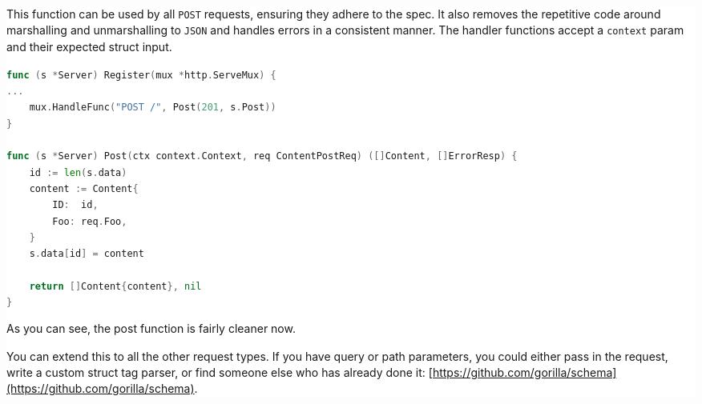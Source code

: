 This function can be used by all `POST` requests, ensuring they adhere to the spec. It also removes the repetitive code around marshalling and unmarshalling to `JSON` and handles errors in a consistent manner.
The handler functions accept a `context` param and their expected struct input.
```go
func (s *Server) Register(mux *http.ServeMux) {
...
	mux.HandleFunc("POST /", Post(201, s.Post))
}

func (s *Server) Post(ctx context.Context, req ContentPostReq) ([]Content, []ErrorResp) {
	id := len(s.data)
	content := Content{
		ID:  id,
		Foo: req.Foo,
	}
	s.data[id] = content

	return []Content{content}, nil
}
```
As you can see, the post function is fairly cleaner now.

You can extend this to all the other request types. If you have query or path parameters, you could either pass in the request, write a custom struct tag parser, or find someone else who has already done it: [https://github.com/gorilla/schema](https://github.com/gorilla/schema).
